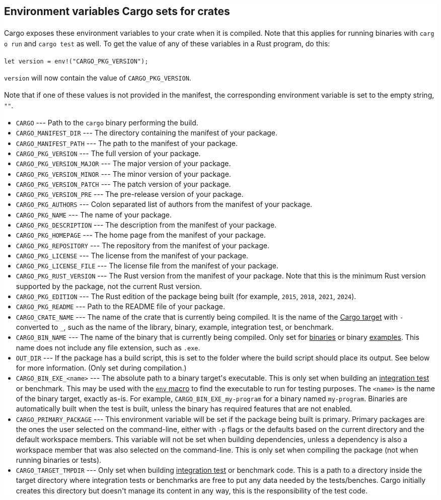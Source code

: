 [`registry.token`]: config.md#registrytoken
[`target.<triple>.linker`]: config.md#targettriplelinker
[`target.<triple>.runner`]: config.md#targettriplerunner
[`target.<triple>.rustflags`]: config.md#targettriplerustflags
[`term.quiet`]: config.md#termquiet
[`term.verbose`]: config.md#termverbose
[`term.color`]: config.md#termcolor
[`term.progress.when`]: config.md#termprogresswhen
[`term.progress.width`]: config.md#termprogresswidth

## Environment variables Cargo sets for crates

Cargo exposes these environment variables to your crate when it is compiled.
Note that this applies for running binaries with `cargo run` and `cargo test`
as well. To get the value of any of these variables in a Rust program, do
this:

```rust,ignore
let version = env!("CARGO_PKG_VERSION");
```

`version` will now contain the value of `CARGO_PKG_VERSION`.

Note that if one of these values is not provided in the manifest, the
corresponding environment variable is set to the empty string, `""`.

* `CARGO` --- Path to the `cargo` binary performing the build.
* `CARGO_MANIFEST_DIR` --- The directory containing the manifest of your package.
* `CARGO_MANIFEST_PATH` --- The path to the manifest of your package.
* `CARGO_PKG_VERSION` --- The full version of your package.
* `CARGO_PKG_VERSION_MAJOR` --- The major version of your package.
* `CARGO_PKG_VERSION_MINOR` --- The minor version of your package.
* `CARGO_PKG_VERSION_PATCH` --- The patch version of your package.
* `CARGO_PKG_VERSION_PRE` --- The pre-release version of your package.
* `CARGO_PKG_AUTHORS` --- Colon separated list of authors from the manifest of your package.
* `CARGO_PKG_NAME` --- The name of your package.
* `CARGO_PKG_DESCRIPTION` --- The description from the manifest of your package.
* `CARGO_PKG_HOMEPAGE` --- The home page from the manifest of your package.
* `CARGO_PKG_REPOSITORY` --- The repository from the manifest of your package.
* `CARGO_PKG_LICENSE` --- The license from the manifest of your package.
* `CARGO_PKG_LICENSE_FILE` --- The license file from the manifest of your package.
* `CARGO_PKG_RUST_VERSION` --- The Rust version from the manifest of your package.
  Note that this is the minimum Rust version supported by the package, not the
  current Rust version.
* `CARGO_PKG_EDITION` --- The Rust edition of the package being built (for example, `2015`, `2018`, `2021`, `2024`).
* `CARGO_PKG_README` --- Path to the README file of your package.
* `CARGO_CRATE_NAME` --- The name of the crate that is currently being compiled. It is the name of the [Cargo target] with `-` converted to `_`, such as the name of the library, binary, example, integration test, or benchmark.
* `CARGO_BIN_NAME` --- The name of the binary that is currently being compiled.
  Only set for [binaries] or binary [examples]. This name does not include any
  file extension, such as `.exe`.
* `OUT_DIR` --- If the package has a build script, this is set to the folder
  where the build script should place its output. See below for more information.
  (Only set during compilation.)
* `CARGO_BIN_EXE_<name>` --- The absolute path to a binary target's executable.
  This is only set when building an [integration test] or benchmark. This may
  be used with the [`env` macro] to find the executable to run for testing
  purposes. The `<name>` is the name of the binary target, exactly as-is. For
  example, `CARGO_BIN_EXE_my-program` for a binary named `my-program`.
  Binaries are automatically built when the test is built, unless the binary
  has required features that are not enabled.
* `CARGO_PRIMARY_PACKAGE` --- This environment variable will be set if the
  package being built is primary. Primary packages are the ones the user
  selected on the command-line, either with `-p` flags or the defaults based
  on the current directory and the default workspace members.
  This variable will not be set when building dependencies,
  unless a dependency is also a workspace member that was also selected on the command-line.
  This is only set when compiling the package (not when running binaries or tests).
* `CARGO_TARGET_TMPDIR` --- Only set when building [integration test] or benchmark code.
  This is a path to a directory inside the target directory
  where integration tests or benchmarks are free to put any data needed by
  the tests/benches. Cargo initially creates this directory but doesn't
  manage its content in any way, this is the responsibility of the test code.

[`cargo doc`]: ../commands/cargo-doc.md
[`cargo install`]: ../commands/cargo-install.md
[`cargo new`]: ../commands/cargo-new.md
[`cargo rustc`]: ../commands/cargo-rustc.md
[`cargo rustdoc`]: ../commands/cargo-rustdoc.md
[config-env]: config.md#environment-variables
[crates.io]: https://crates.io/
[incremental compilation]: profiles.md#incremental
[`alias`]: config.md#alias
[`build.jobs`]: config.md#buildjobs
[`build.rustc`]: config.md#buildrustc
[`build.rustc-wrapper`]: config.md#buildrustc-wrapper
[`build.rustc-workspace-wrapper`]: config.md#buildrustc-workspace-wrapper
[`build.rustdoc`]: config.md#buildrustdoc
[`build.target`]: config.md#buildtarget
[`build.target-dir`]: config.md#buildtarget-dir
[`build.build-dir`]: config.md#buildbuild-dir
[`build.rustflags`]: config.md#buildrustflags
[`build.rustdocflags`]: config.md#buildrustdocflags
[`build.incremental`]: config.md#buildincremental
[`build.dep-info-basedir`]: config.md#builddep-info-basedir
[`doc.browser`]: config.md#docbrowser
[`cache.auto-clean-frequency`]: config.md#cacheauto-clean-frequency
[`cargo-new.name`]: config.md#cargo-newname
[`cargo-new.email`]: config.md#cargo-newemail
[`cargo-new.vcs`]: config.md#cargo-newvcs
[`future-incompat-report.frequency`]: config.md#future-incompat-reportfrequency
[`http.debug`]: config.md#httpdebug
[`http.proxy`]: config.md#httpproxy
[`http.timeout`]: config.md#httptimeout
[`http.cainfo`]: config.md#httpcainfo
[`http.proxy-cainfo`]: config.md#httpproxy-cainfo
[`http.check-revoke`]: config.md#httpcheck-revoke
[`http.ssl-version`]: config.md#httpssl-version
[`http.low-speed-limit`]: config.md#httplow-speed-limit
[`http.multiplexing`]: config.md#httpmultiplexing
[`http.user-agent`]: config.md#httpuser-agent
[`install.root`]: config.md#installroot
[`net.retry`]: config.md#netretry
[`net.git-fetch-with-cli`]: config.md#netgit-fetch-with-cli
[`net.offline`]: config.md#netoffline
[`profile.<name>.build-override`]: config.md#profilenamebuild-override
[`profile.<name>.codegen-units`]: config.md#profilenamecodegen-units
[`profile.<name>.debug`]: config.md#profilenamedebug
[`profile.<name>.debug-assertions`]: config.md#profilenamedebug-assertions
[`profile.<name>.incremental`]: config.md#profilenameincremental
[`profile.<name>.lto`]: config.md#profilenamelto
[`profile.<name>.overflow-checks`]: config.md#profilenameoverflow-checks
[`profile.<name>.opt-level`]: config.md#profilenameopt-level
[`profile.<name>.panic`]: config.md#profilenamepanic
[`profile.<name>.rpath`]: config.md#profilenamerpath
[`profile.<name>.split-debuginfo`]: config.md#profilenamesplit-debuginfo
[`profile.<name>.strip`]: config.md#profilenamestrip
[`registries.<name>.credential-provider`]: config.md#registriesnamecredential-provider
[`registries.<name>.index`]: config.md#registriesnameindex
[`registries.<name>.token`]: config.md#registriesnametoken
[`registry.credential-provider`]: config.md#registrycredential-provider
[`registry.default`]: config.md#registrydefault
[`registry.global-credential-providers`]: config.md#registryglobal-credential-providers
[Cargo target]: cargo-targets.md
[binaries]: cargo-targets.md#binaries
[examples]: cargo-targets.md#examples
[integration test]: cargo-targets.md#integration-tests
[`env` macro]: ../../std/macro.env.html
[`tracing`]: https://docs.rs/tracing
[debug logging]: https://doc.crates.io/contrib/implementation/debugging.html#logging
[unix-like platforms]: ../../reference/conditional-compilation.html#unix-and-windows
[windows-like platforms]: ../../reference/conditional-compilation.html#unix-and-windows
[target family]: ../../reference/conditional-compilation.html#target_family
[target operating system]: ../../reference/conditional-compilation.html#target_os
[target architecture]: ../../reference/conditional-compilation.html#target_arch
[target vendor]: ../../reference/conditional-compilation.html#target_vendor
[target environment]: ../../reference/conditional-compilation.html#target_env
[target ABI]: ../../reference/conditional-compilation.html#target_abi
[pointer width]: ../../reference/conditional-compilation.html#target_pointer_width
[target endianness]: ../../reference/conditional-compilation.html#target_endian
[target features]: ../../reference/conditional-compilation.html#target_feature
[links]: build-scripts.md#the-links-manifest-key
[configuration]: ../../reference/conditional-compilation.html
[jobserver]: https://www.gnu.org/software/make/manual/html_node/Job-Slots.html
[cargo-config]: config.md
[Target Triple]: ../appendix/glossary.md#target
[variables set for crates]: #environment-variables-cargo-sets-for-crates
[profile]: profiles.md
[`dev`]: profiles.md#dev
[`release`]: profiles.md#release